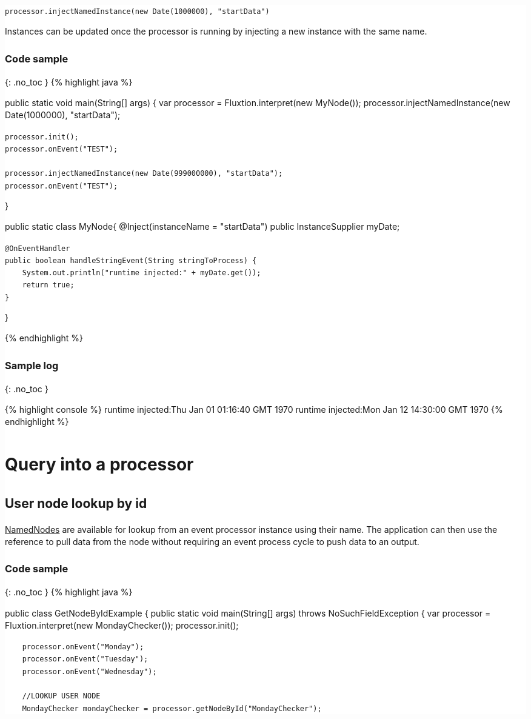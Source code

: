 `processor.injectNamedInstance(new Date(1000000), "startData")`

Instances can be updated once the processor is running by injecting a new instance with the same name.

### Code sample
{: .no_toc }
{% highlight java %}

public static void main(String[] args) {
    var processor = Fluxtion.interpret(new MyNode());
    processor.injectNamedInstance(new Date(1000000), "startData");

    processor.init();
    processor.onEvent("TEST");

    processor.injectNamedInstance(new Date(999000000), "startData");
    processor.onEvent("TEST");
}

public static class MyNode{
    @Inject(instanceName = "startData")
    public InstanceSupplier<Date> myDate;

    @OnEventHandler
    public boolean handleStringEvent(String stringToProcess) {
        System.out.println("runtime injected:" + myDate.get());
        return true;
    }
}

{% endhighlight %}

### Sample log
{: .no_toc }

{% highlight console %}
runtime injected:Thu Jan 01 01:16:40 GMT 1970
runtime injected:Mon Jan 12 14:30:00 GMT 1970
{% endhighlight %}

# Query into a processor

## User node lookup by id
[NamedNodes]({{site.fluxtion_src_runtime}}/node/NamedNode.java) are available for lookup from an event processor instance 
using their name. The application can then use the reference to pull data from the node without requiring an event 
process cycle to push data to an output.

### Code sample
{: .no_toc }
{% highlight java %}

public class GetNodeByIdExample {
    public static void main(String[] args) throws NoSuchFieldException {
        var processor = Fluxtion.interpret(new MondayChecker());
        processor.init();

        processor.onEvent("Monday");
        processor.onEvent("Tuesday");
        processor.onEvent("Wednesday");

        //LOOKUP USER NODE
        MondayChecker mondayChecker = processor.getNodeById("MondayChecker");
